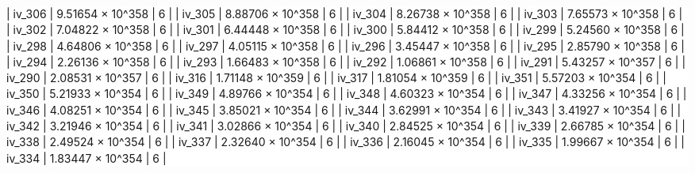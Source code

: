 | iv_306 | 9.51654 × 10^358 | 6 |
| iv_305 | 8.88706 × 10^358 | 6 |
| iv_304 | 8.26738 × 10^358 | 6 |
| iv_303 | 7.65573 × 10^358 | 6 |
| iv_302 | 7.04822 × 10^358 | 6 |
| iv_301 | 6.44448 × 10^358 | 6 |
| iv_300 | 5.84412 × 10^358 | 6 |
| iv_299 | 5.24560 × 10^358 | 6 |
| iv_298 | 4.64806 × 10^358 | 6 |
| iv_297 | 4.05115 × 10^358 | 6 |
| iv_296 | 3.45447 × 10^358 | 6 |
| iv_295 | 2.85790 × 10^358 | 6 |
| iv_294 | 2.26136 × 10^358 | 6 |
| iv_293 | 1.66483 × 10^358 | 6 |
| iv_292 | 1.06861 × 10^358 | 6 |
| iv_291 | 5.43257 × 10^357 | 6 |
| iv_290 | 2.08531 × 10^357 | 6 |
| iv_316 | 1.71148 × 10^359 | 6 |
| iv_317 | 1.81054 × 10^359 | 6 |
| iv_351 | 5.57203 × 10^354 | 6 |
| iv_350 | 5.21933 × 10^354 | 6 |
| iv_349 | 4.89766 × 10^354 | 6 |
| iv_348 | 4.60323 × 10^354 | 6 |
| iv_347 | 4.33256 × 10^354 | 6 |
| iv_346 | 4.08251 × 10^354 | 6 |
| iv_345 | 3.85021 × 10^354 | 6 |
| iv_344 | 3.62991 × 10^354 | 6 |
| iv_343 | 3.41927 × 10^354 | 6 |
| iv_342 | 3.21946 × 10^354 | 6 |
| iv_341 | 3.02866 × 10^354 | 6 |
| iv_340 | 2.84525 × 10^354 | 6 |
| iv_339 | 2.66785 × 10^354 | 6 |
| iv_338 | 2.49524 × 10^354 | 6 |
| iv_337 | 2.32640 × 10^354 | 6 |
| iv_336 | 2.16045 × 10^354 | 6 |
| iv_335 | 1.99667 × 10^354 | 6 |
| iv_334 | 1.83447 × 10^354 | 6 |